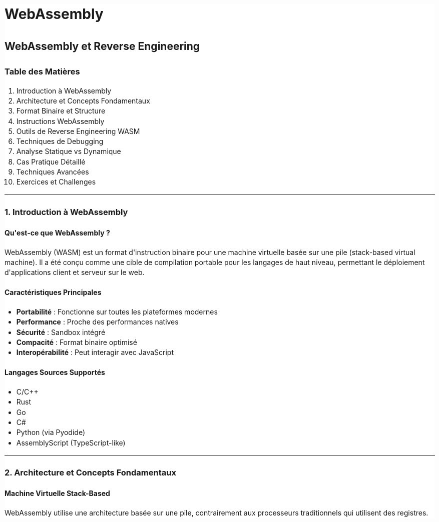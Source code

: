 # WebAssembly

## WebAssembly et Reverse Engineering

### Table des Matières

1. Introduction à WebAssembly
2. Architecture et Concepts Fondamentaux
3. Format Binaire et Structure
4. Instructions WebAssembly
5. Outils de Reverse Engineering WASM
6. Techniques de Debugging
7. Analyse Statique vs Dynamique
8. Cas Pratique Détaillé
9. Techniques Avancées
10. Exercices et Challenges

***

### 1. Introduction à WebAssembly

#### Qu'est-ce que WebAssembly ?

WebAssembly (WASM) est un format d'instruction binaire pour une machine virtuelle basée sur une pile (stack-based virtual machine). Il a été conçu comme une cible de compilation portable pour les langages de haut niveau, permettant le déploiement d'applications client et serveur sur le web.

#### Caractéristiques Principales

* **Portabilité** : Fonctionne sur toutes les plateformes modernes
* **Performance** : Proche des performances natives
* **Sécurité** : Sandbox intégré
* **Compacité** : Format binaire optimisé
* **Interopérabilité** : Peut interagir avec JavaScript

#### Langages Sources Supportés

* C/C++
* Rust
* Go
* C#
* Python (via Pyodide)
* AssemblyScript (TypeScript-like)

***

### 2. Architecture et Concepts Fondamentaux

#### Machine Virtuelle Stack-Based

WebAssembly utilise une architecture basée sur une pile, contrairement aux processeurs traditionnels qui utilisent des registres.
